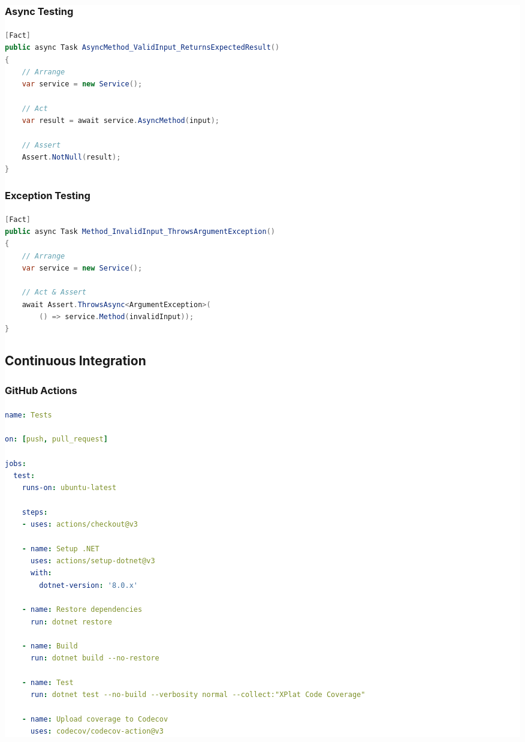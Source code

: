 ### Async Testing

```csharp
[Fact]
public async Task AsyncMethod_ValidInput_ReturnsExpectedResult()
{
    // Arrange
    var service = new Service();
    
    // Act
    var result = await service.AsyncMethod(input);
    
    // Assert
    Assert.NotNull(result);
}
```

### Exception Testing

```csharp
[Fact]
public async Task Method_InvalidInput_ThrowsArgumentException()
{
    // Arrange
    var service = new Service();
    
    // Act & Assert
    await Assert.ThrowsAsync<ArgumentException>(
        () => service.Method(invalidInput));
}
```

## Continuous Integration

### GitHub Actions

```yaml
name: Tests

on: [push, pull_request]

jobs:
  test:
    runs-on: ubuntu-latest
    
    steps:
    - uses: actions/checkout@v3
    
    - name: Setup .NET
      uses: actions/setup-dotnet@v3
      with:
        dotnet-version: '8.0.x'
    
    - name: Restore dependencies
      run: dotnet restore
    
    - name: Build
      run: dotnet build --no-restore
    
    - name: Test
      run: dotnet test --no-build --verbosity normal --collect:"XPlat Code Coverage"
    
    - name: Upload coverage to Codecov
      uses: codecov/codecov-action@v3
```